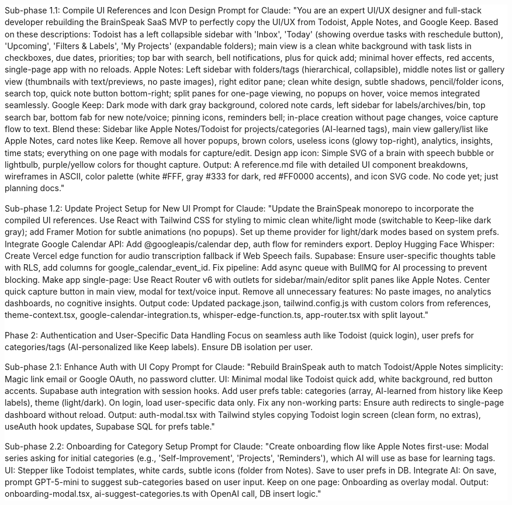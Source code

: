Sub-phase 1.1: Compile UI References and Icon Design
Prompt for Claude: "You are an expert UI/UX designer and full-stack developer rebuilding the BrainSpeak SaaS MVP to perfectly copy the UI/UX from Todoist, Apple Notes, and Google Keep. Based on these descriptions: Todoist has a left collapsible sidebar with 'Inbox', 'Today' (showing overdue tasks with reschedule button), 'Upcoming', 'Filters & Labels', 'My Projects' (expandable folders); main view is a clean white background with task lists in checkboxes, due dates, priorities; top bar with search, bell notifications, plus for quick add; minimal hover effects, red accents, single-page app with no reloads. Apple Notes: Left sidebar with folders/tags (hierarchical, collapsible), middle notes list or gallery view (thumbnails with text/previews, no paste images), right editor pane; clean white design, subtle shadows, pencil/folder icons, search top, quick note button bottom-right; split panes for one-page viewing, no popups on hover, voice memos integrated seamlessly. Google Keep: Dark mode with dark gray background, colored note cards, left sidebar for labels/archives/bin, top search bar, bottom fab for new note/voice; pinning icons, reminders bell; in-place creation without page changes, voice capture flow to text. Blend these: Sidebar like Apple Notes/Todoist for projects/categories (AI-learned tags), main view gallery/list like Apple Notes, card notes like Keep. Remove all hover popups, brown colors, useless icons (glowy top-right), analytics, insights, time stats; everything on one page with modals for capture/edit. Design app icon: Simple SVG of a brain with speech bubble or lightbulb, purple/yellow colors for thought capture. Output: A reference.md file with detailed UI component breakdowns, wireframes in ASCII, color palette (white #FFF, gray #333 for dark, red #FF0000 accents), and icon SVG code. No code yet; just planning docs."

Sub-phase 1.2: Update Project Setup for New UI
Prompt for Claude: "Update the BrainSpeak monorepo to incorporate the compiled UI references. Use React with Tailwind CSS for styling to mimic clean white/light mode (switchable to Keep-like dark gray); add Framer Motion for subtle animations (no popups). Set up theme provider for light/dark modes based on system prefs. Integrate Google Calendar API: Add @googleapis/calendar dep, auth flow for reminders export. Deploy Hugging Face Whisper: Create Vercel edge function for audio transcription fallback if Web Speech fails. Supabase: Ensure user-specific thoughts table with RLS, add columns for google_calendar_event_id. Fix pipeline: Add async queue with BullMQ for AI processing to prevent blocking. Make app single-page: Use React Router v6 with outlets for sidebar/main/editor split panes like Apple Notes. Center quick capture button in main view, modal for text/voice input. Remove all unnecessary features: No paste images, no analytics dashboards, no cognitive insights. Output code: Updated package.json, tailwind.config.js with custom colors from references, theme-context.tsx, google-calendar-integration.ts, whisper-edge-function.ts, app-router.tsx with split layout."

Phase 2: Authentication and User-Specific Data Handling
Focus on seamless auth like Todoist (quick login), user prefs for categories/tags (AI-personalized like Keep labels). Ensure DB isolation per user.

Sub-phase 2.1: Enhance Auth with UI Copy
Prompt for Claude: "Rebuild BrainSpeak auth to match Todoist/Apple Notes simplicity: Magic link email or Google OAuth, no password clutter. UI: Minimal modal like Todoist quick add, white background, red button accents. Supabase auth integration with session hooks. Add user prefs table: categories (array, AI-learned from history like Keep labels), theme (light/dark). On login, load user-specific data only. Fix any non-working parts: Ensure auth redirects to single-page dashboard without reload. Output: auth-modal.tsx with Tailwind styles copying Todoist login screen (clean form, no extras), useAuth hook updates, Supabase SQL for prefs table."

Sub-phase 2.2: Onboarding for Category Setup
Prompt for Claude: "Create onboarding flow like Apple Notes first-use: Modal series asking for initial categories (e.g., 'Self-Improvement', 'Projects', 'Reminders'), which AI will use as base for learning tags. UI: Stepper like Todoist templates, white cards, subtle icons (folder from Notes). Save to user prefs in DB. Integrate AI: On save, prompt GPT-5-mini to suggest sub-categories based on user input. Keep on one page: Onboarding as overlay modal. Output: onboarding-modal.tsx, ai-suggest-categories.ts with OpenAI call, DB insert logic."
